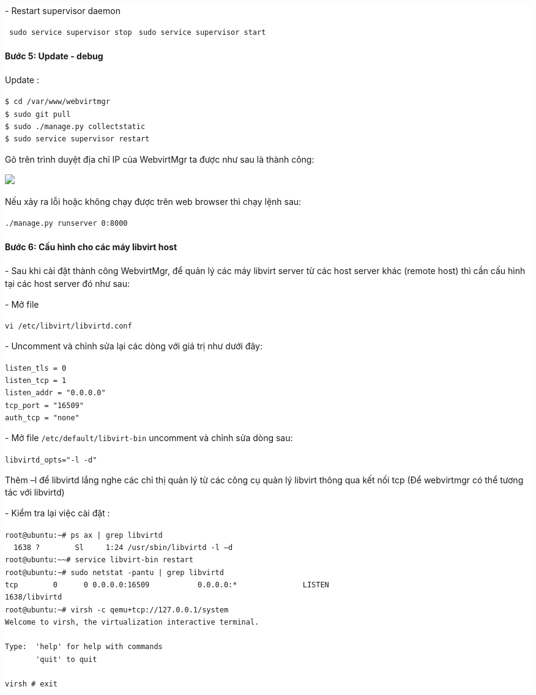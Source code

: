 \- Restart supervisor daemon

` sudo service supervisor stop`
` sudo service supervisor start`

#### Bước 5: Update - debug

 Update : 

```
$ cd /var/www/webvirtmgr
$ sudo git pull
$ sudo ./manage.py collectstatic
$ sudo service supervisor restart
```

Gõ trên trình duyệt địa chỉ IP của WebvirtMgr ta được như sau là thành công:

<img src = "http://imgur.com/4MYuKY8.jpg">

Nếu xảy ra lỗi hoặc không chạy được trên web browser thì chạy lệnh sau: 

`./manage.py runserver 0:8000`

#### Bước 6: Cấu hình cho các máy libvirt host

\- Sau khi cài đặt thành công WebvirtMgr, để quản lý các máy libvirt server từ các host server khác (remote host) thì cần cấu hình tại các host server đó như sau:

\- Mở file 

`vi /etc/libvirt/libvirtd.conf`

\- Uncomment và chỉnh sửa lại các dòng với giá trị như dưới đây:

```
listen_tls = 0
listen_tcp = 1
listen_addr = "0.0.0.0"
tcp_port = "16509"
auth_tcp = "none"
```

\- Mở file `/etc/default/libvirt-bin` uncomment và chỉnh sửa dòng sau: 

```
libvirtd_opts="-l -d" 
```

Thêm –l để libvirtd lắng nghe các chỉ thị quản lý từ các công cụ quản lý libvirt thông qua kết nối tcp (Để webvirtmgr có thể tương tác với libvirtd)

\- Kiểm tra lại việc cài đặt :

```
root@ubuntu:~# ps ax | grep libvirtd
  1638 ?        Sl     1:24 /usr/sbin/libvirtd -l –d
root@ubuntu:~~# service libvirt-bin restart
root@ubuntu:~# sudo netstat -pantu | grep libvirtd
tcp        0      0 0.0.0.0:16509           0.0.0.0:*               LISTEN                                                                                              1638/libvirtd
root@ubuntu:~# virsh -c qemu+tcp://127.0.0.1/system
Welcome to virsh, the virtualization interactive terminal.

Type:  'help' for help with commands
       'quit' to quit

virsh # exit
```

